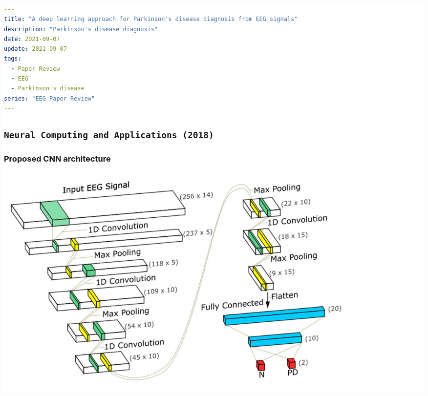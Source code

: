 ```yaml
---
title: "A deep learning approach for Parkinson's disease diagnosis from EEG signals"
description: "Parkinson's disease diagnosis"
date: 2021-09-07
update: 2021-09-07
tags:
  - Paper Review
  - EEG
  - Parkinson's disease
series: "EEG Paper Review"
---
```


## `Neural Computing and Applications (2018)`

### Proposed CNN architecture

<img src="model_1.png" width="700px">